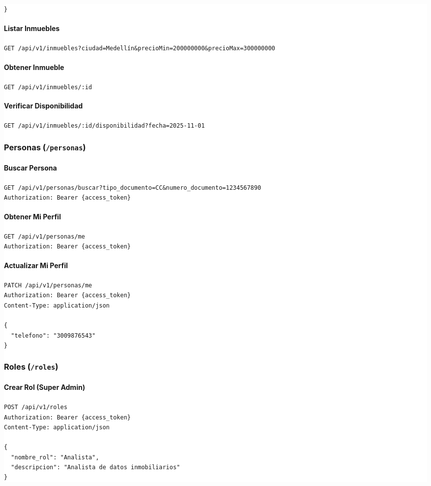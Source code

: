 ```http
}
```

#### Listar Inmuebles
```http
GET /api/v1/inmuebles?ciudad=Medellín&precioMin=200000000&precioMax=300000000
```

#### Obtener Inmueble
```http
GET /api/v1/inmuebles/:id
```

#### Verificar Disponibilidad
```http
GET /api/v1/inmuebles/:id/disponibilidad?fecha=2025-11-01
```

### Personas (`/personas`)

#### Buscar Persona
```http
GET /api/v1/personas/buscar?tipo_documento=CC&numero_documento=1234567890
Authorization: Bearer {access_token}
```

#### Obtener Mi Perfil
```http
GET /api/v1/personas/me
Authorization: Bearer {access_token}
```

#### Actualizar Mi Perfil
```http
PATCH /api/v1/personas/me
Authorization: Bearer {access_token}
Content-Type: application/json

{
  "telefono": "3009876543"
}
```

### Roles (`/roles`)

#### Crear Rol (Super Admin)
```http
POST /api/v1/roles
Authorization: Bearer {access_token}
Content-Type: application/json

{
  "nombre_rol": "Analista",
  "descripcion": "Analista de datos inmobiliarios"
}
```
